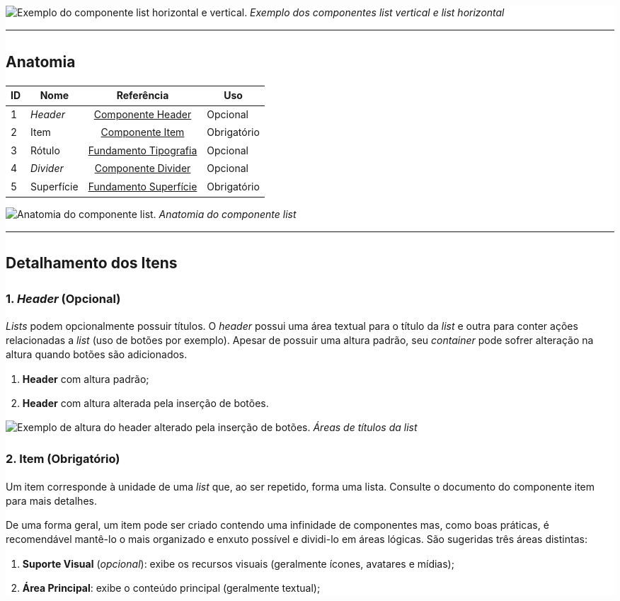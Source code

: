 [version]: # (3.0.5)

![Exemplo do componente list horizontal e vertical.](imagens/diretriz.png)
*Exemplo dos componentes list vertical e list horizontal*

---

## Anatomia

| ID  | Nome       |                                  Referência                                   | Uso         |
| --- | ---------- | :---------------------------------------------------------------------------: | ----------- |
| 1   | *Header*   |   [Componente Header](https://www.gov.br/ds/components/header?tab=designer)   | Opcional    |
| 2   | Item       |     [Componente Item](https://www.gov.br/ds/components/item?tab=designer)     | Obrigatório |
| 3   | Rótulo     | [Fundamento Tipografia](https://www.gov.br/ds/fundamentos-visuais/tipografia) | Opcional    |
| 4   | *Divider*  |  [Componente Divider](https://www.gov.br/ds/components/divider?tab=designer)  | Opcional    |
| 5   | Superfície | [Fundamento Superfície](https://www.gov.br/ds/fundamentos-visuais/superficie) | Obrigatório |

![Anatomia do componente list.](imagens/anatomia.png)
*Anatomia do componente list*

---

## Detalhamento dos Itens

### 1. *Header* (Opcional)

*Lists* podem opcionalmente possuir títulos. O *header* possui uma área textual para o título da *list* e outra para conter ações relacionadas a *list* (uso de botões por exemplo).
Apesar de possuir uma altura padrão, seu *container* pode sofrer alteração na altura quando botões são adicionados.

1. **Header** com altura padrão;

2. **Header** com altura alterada pela inserção de botões.

![Exemplo de altura do header alterado pela inserção de botões.](imagens/titulos.png)
*Áreas de títulos da list*

### 2. Item (Obrigatório)

Um item corresponde à unidade de uma *list* que, ao ser repetido, forma uma lista. Consulte o documento do componente item para mais detalhes.

De uma forma geral, um item pode ser criado contendo uma infinidade de componentes mas, como boas práticas, é recomendável mantê-lo o mais organizado e enxuto possível e dividi-lo em áreas lógicas.
São sugeridas três áreas distintas:

1. **Suporte Visual** (*opcional*): exibe os recursos visuais (geralmente ícones, avatares e mídias);

2. **Área Principal**: exibe o conteúdo principal (geralmente textual);
